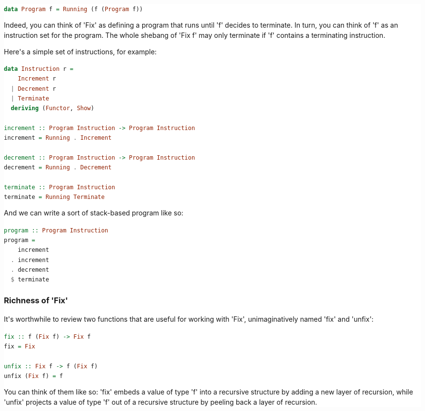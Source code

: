 ``` haskell
data Program f = Running (f (Program f))
```

Indeed, you can think of 'Fix' as defining a program that runs until 'f'
decides to terminate.  In turn, you can think of 'f' as an instruction
set for the program.  The whole shebang of 'Fix f' may only terminate if 'f'
contains a terminating instruction.

Here's a simple set of instructions, for example:

``` haskell
data Instruction r =
    Increment r
  | Decrement r
  | Terminate
  deriving (Functor, Show)

increment :: Program Instruction -> Program Instruction
increment = Running . Increment

decrement :: Program Instruction -> Program Instruction
decrement = Running . Decrement

terminate :: Program Instruction
terminate = Running Terminate
```

And we can write a sort of stack-based program like so:

``` haskell
program :: Program Instruction
program =
    increment
  . increment
  . decrement
  $ terminate
```

### Richness of 'Fix'

It's worthwhile to review two functions that are useful for working with 'Fix',
unimaginatively named 'fix' and 'unfix':

``` haskell
fix :: f (Fix f) -> Fix f
fix = Fix

unfix :: Fix f -> f (Fix f)
unfix (Fix f) = f
```

You can think of them like so: 'fix' embeds a value of type 'f' into a
recursive structure by adding a new layer of recursion, while 'unfix' projects
a value of type 'f' out of a recursive structure by peeling back a layer of
recursion.
